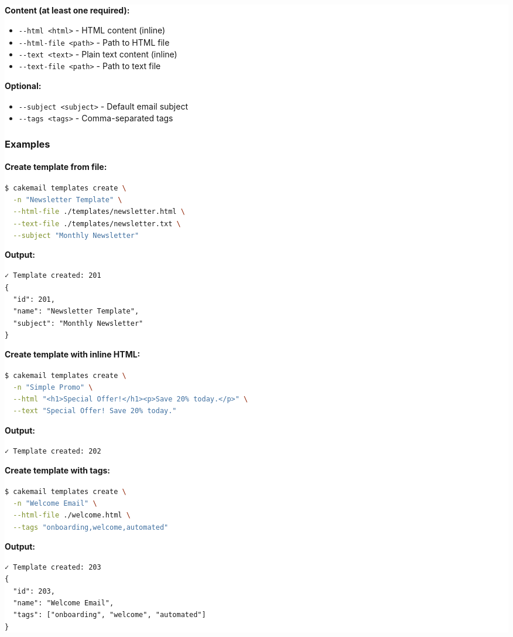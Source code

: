 **Content (at least one required):**
- `--html <html>` - HTML content (inline)
- `--html-file <path>` - Path to HTML file
- `--text <text>` - Plain text content (inline)
- `--text-file <path>` - Path to text file

**Optional:**
- `--subject <subject>` - Default email subject
- `--tags <tags>` - Comma-separated tags

### Examples

**Create template from file:**

```bash
$ cakemail templates create \
  -n "Newsletter Template" \
  --html-file ./templates/newsletter.html \
  --text-file ./templates/newsletter.txt \
  --subject "Monthly Newsletter"
```

**Output:**
```
✓ Template created: 201
{
  "id": 201,
  "name": "Newsletter Template",
  "subject": "Monthly Newsletter"
}
```

**Create template with inline HTML:**

```bash
$ cakemail templates create \
  -n "Simple Promo" \
  --html "<h1>Special Offer!</h1><p>Save 20% today.</p>" \
  --text "Special Offer! Save 20% today."
```

**Output:**
```
✓ Template created: 202
```

**Create template with tags:**

```bash
$ cakemail templates create \
  -n "Welcome Email" \
  --html-file ./welcome.html \
  --tags "onboarding,welcome,automated"
```

**Output:**
```
✓ Template created: 203
{
  "id": 203,
  "name": "Welcome Email",
  "tags": ["onboarding", "welcome", "automated"]
}
```
